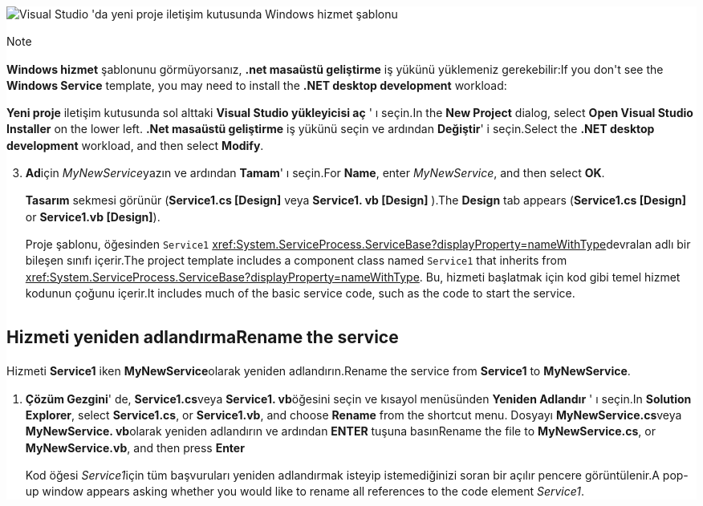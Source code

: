    ![Visual Studio 'da yeni proje iletişim kutusunda Windows hizmet şablonu](./media/new-project-dialog.png)

   > [!NOTE]
   > <span data-ttu-id="94863-111">**Windows hizmet** şablonunu görmüyorsanız, **.net masaüstü geliştirme** iş yükünü yüklemeniz gerekebilir:</span><span class="sxs-lookup"><span data-stu-id="94863-111">If you don't see the **Windows Service** template, you may need to install the **.NET desktop development** workload:</span></span>
   >
   > <span data-ttu-id="94863-112">**Yeni proje** iletişim kutusunda sol alttaki **Visual Studio yükleyicisi aç** ' ı seçin.</span><span class="sxs-lookup"><span data-stu-id="94863-112">In the **New Project** dialog, select **Open Visual Studio Installer** on the lower left.</span></span> <span data-ttu-id="94863-113">**.Net masaüstü geliştirme** iş yükünü seçin ve ardından **Değiştir**' i seçin.</span><span class="sxs-lookup"><span data-stu-id="94863-113">Select the **.NET desktop development** workload, and then select **Modify**.</span></span>

3. <span data-ttu-id="94863-114">**Ad**için *MyNewService*yazın ve ardından **Tamam**' ı seçin.</span><span class="sxs-lookup"><span data-stu-id="94863-114">For **Name**, enter *MyNewService*, and then select **OK**.</span></span>

   <span data-ttu-id="94863-115">**Tasarım** sekmesi görünür (**Service1.cs [Design]** veya **Service1. vb [Design]** ).</span><span class="sxs-lookup"><span data-stu-id="94863-115">The **Design** tab appears (**Service1.cs [Design]** or **Service1.vb [Design]**).</span></span>

   <span data-ttu-id="94863-116">Proje şablonu, öğesinden `Service1` <xref:System.ServiceProcess.ServiceBase?displayProperty=nameWithType>devralan adlı bir bileşen sınıfı içerir.</span><span class="sxs-lookup"><span data-stu-id="94863-116">The project template includes a component class named `Service1` that inherits from <xref:System.ServiceProcess.ServiceBase?displayProperty=nameWithType>.</span></span> <span data-ttu-id="94863-117">Bu, hizmeti başlatmak için kod gibi temel hizmet kodunun çoğunu içerir.</span><span class="sxs-lookup"><span data-stu-id="94863-117">It includes much of the basic service code, such as the code to start the service.</span></span>

## <a name="rename-the-service"></a><span data-ttu-id="94863-118">Hizmeti yeniden adlandırma</span><span class="sxs-lookup"><span data-stu-id="94863-118">Rename the service</span></span>

<span data-ttu-id="94863-119">Hizmeti **Service1** iken **MyNewService**olarak yeniden adlandırın.</span><span class="sxs-lookup"><span data-stu-id="94863-119">Rename the service from **Service1** to **MyNewService**.</span></span>

1. <span data-ttu-id="94863-120">**Çözüm Gezgini**' de, **Service1.cs**veya **Service1. vb**öğesini seçin ve kısayol menüsünden **Yeniden Adlandır** ' ı seçin.</span><span class="sxs-lookup"><span data-stu-id="94863-120">In **Solution Explorer**, select **Service1.cs**, or **Service1.vb**, and choose **Rename** from the shortcut menu.</span></span> <span data-ttu-id="94863-121">Dosyayı **MyNewService.cs**veya **MyNewService. vb**olarak yeniden adlandırın ve ardından **ENTER** tuşuna basın</span><span class="sxs-lookup"><span data-stu-id="94863-121">Rename the file to **MyNewService.cs**, or **MyNewService.vb**, and then press **Enter**</span></span>

    <span data-ttu-id="94863-122">Kod öğesi *Service1*için tüm başvuruları yeniden adlandırmak isteyip istemediğinizi soran bir açılır pencere görüntülenir.</span><span class="sxs-lookup"><span data-stu-id="94863-122">A pop-up window appears asking whether you would like to rename all references to the code element *Service1*.</span></span>
